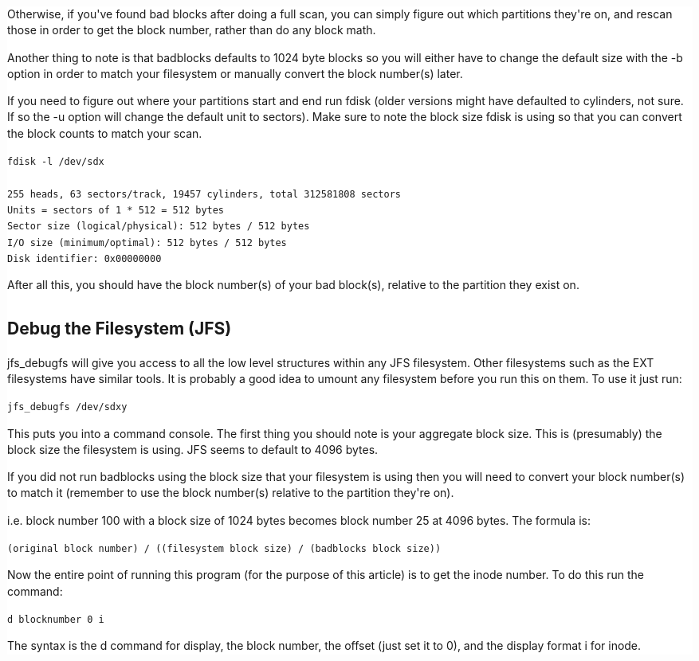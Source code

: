 Otherwise, if you've found bad blocks after doing a full scan, you can
simply figure out which partitions they're on, and rescan those in order
to get the block number, rather than do any block math.

Another thing to note is that badblocks defaults to 1024 byte blocks so
you will either have to change the default size with the -b option in
order to match your filesystem or manually convert the block number(s)
later.

If you need to figure out where your partitions start and end run fdisk
(older versions might have defaulted to cylinders, not sure. If so the
-u option will change the default unit to sectors). Make sure to note
the block size fdisk is using so that you can convert the block counts
to match your scan.

    fdisk -l /dev/sdx

    255 heads, 63 sectors/track, 19457 cylinders, total 312581808 sectors
    Units = sectors of 1 * 512 = 512 bytes
    Sector size (logical/physical): 512 bytes / 512 bytes
    I/O size (minimum/optimal): 512 bytes / 512 bytes
    Disk identifier: 0x00000000

After all this, you should have the block number(s) of your bad
block(s), relative to the partition they exist on.

Debug the Filesystem (JFS)
--------------------------

jfs_debugfs will give you access to all the low level structures within
any JFS filesystem. Other filesystems such as the EXT filesystems have
similar tools. It is probably a good idea to umount any filesystem
before you run this on them. To use it just run:

    jfs_debugfs /dev/sdxy

This puts you into a command console. The first thing you should note is
your aggregate block size. This is (presumably) the block size the
filesystem is using. JFS seems to default to 4096 bytes.

If you did not run badblocks using the block size that your filesystem
is using then you will need to convert your block number(s) to match it
(remember to use the block number(s) relative to the partition they're
on).

i.e. block number 100 with a block size of 1024 bytes becomes block
number 25 at 4096 bytes. The formula is:

    (original block number) / ((filesystem block size) / (badblocks block size))

Now the entire point of running this program (for the purpose of this
article) is to get the inode number. To do this run the command:

    d blocknumber 0 i

The syntax is the d command for display, the block number, the offset
(just set it to 0), and the display format i for inode.
